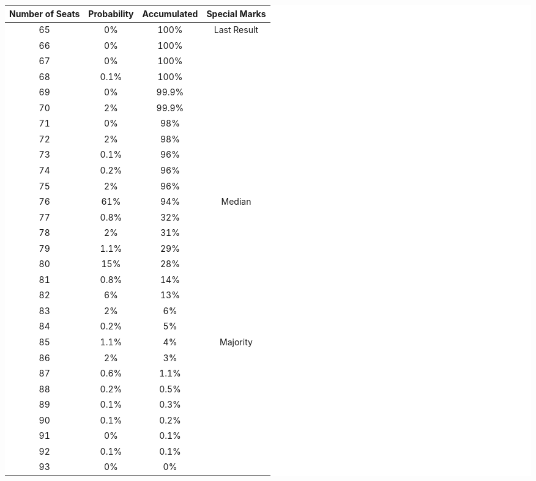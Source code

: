 | Number of Seats | Probability | Accumulated | Special Marks |
|:---------------:|:-----------:|:-----------:|:-------------:|
| 65 | 0% | 100% | Last Result |
| 66 | 0% | 100% |  |
| 67 | 0% | 100% |  |
| 68 | 0.1% | 100% |  |
| 69 | 0% | 99.9% |  |
| 70 | 2% | 99.9% |  |
| 71 | 0% | 98% |  |
| 72 | 2% | 98% |  |
| 73 | 0.1% | 96% |  |
| 74 | 0.2% | 96% |  |
| 75 | 2% | 96% |  |
| 76 | 61% | 94% | Median |
| 77 | 0.8% | 32% |  |
| 78 | 2% | 31% |  |
| 79 | 1.1% | 29% |  |
| 80 | 15% | 28% |  |
| 81 | 0.8% | 14% |  |
| 82 | 6% | 13% |  |
| 83 | 2% | 6% |  |
| 84 | 0.2% | 5% |  |
| 85 | 1.1% | 4% | Majority |
| 86 | 2% | 3% |  |
| 87 | 0.6% | 1.1% |  |
| 88 | 0.2% | 0.5% |  |
| 89 | 0.1% | 0.3% |  |
| 90 | 0.1% | 0.2% |  |
| 91 | 0% | 0.1% |  |
| 92 | 0.1% | 0.1% |  |
| 93 | 0% | 0% |  |
